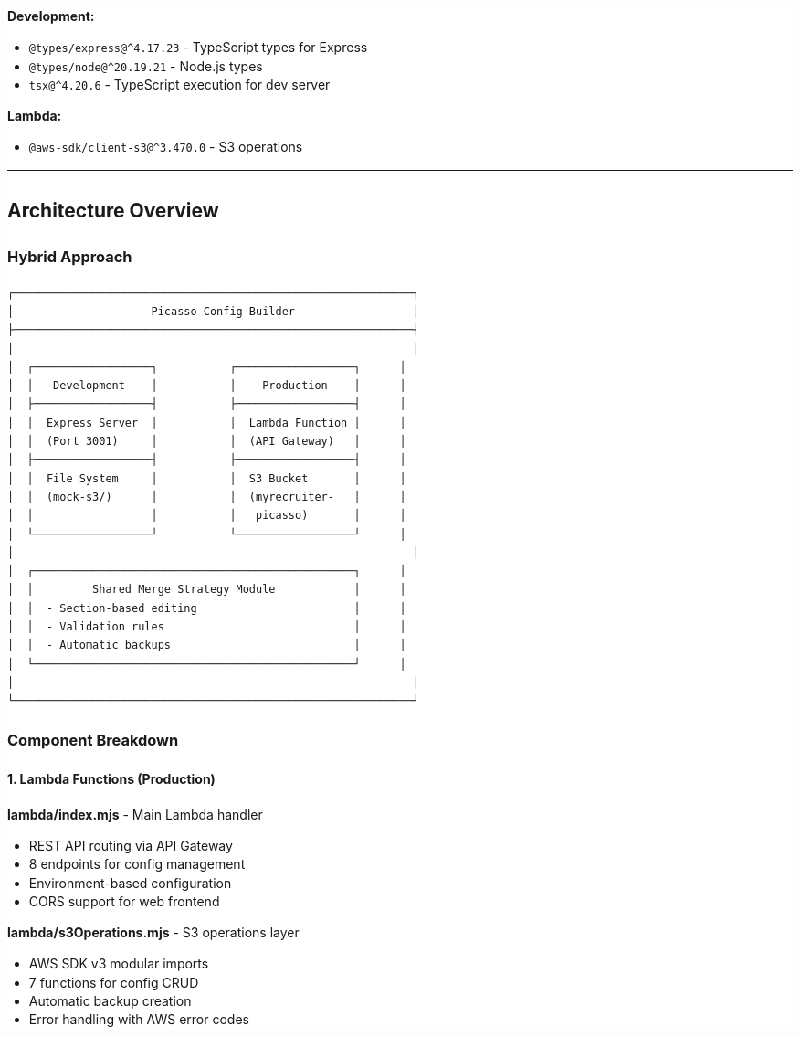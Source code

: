 **Development:**
- `@types/express@^4.17.23` - TypeScript types for Express
- `@types/node@^20.19.21` - Node.js types
- `tsx@^4.20.6` - TypeScript execution for dev server

**Lambda:**
- `@aws-sdk/client-s3@^3.470.0` - S3 operations

---

## Architecture Overview

### Hybrid Approach

```
┌─────────────────────────────────────────────────────────────┐
│                     Picasso Config Builder                  │
├─────────────────────────────────────────────────────────────┤
│                                                             │
│  ┌──────────────────┐           ┌──────────────────┐      │
│  │   Development    │           │    Production    │      │
│  ├──────────────────┤           ├──────────────────┤      │
│  │  Express Server  │           │  Lambda Function │      │
│  │  (Port 3001)     │           │  (API Gateway)   │      │
│  ├──────────────────┤           ├──────────────────┤      │
│  │  File System     │           │  S3 Bucket       │      │
│  │  (mock-s3/)      │           │  (myrecruiter-   │      │
│  │                  │           │   picasso)       │      │
│  └──────────────────┘           └──────────────────┘      │
│                                                             │
│  ┌─────────────────────────────────────────────────┐      │
│  │         Shared Merge Strategy Module            │      │
│  │  - Section-based editing                        │      │
│  │  - Validation rules                             │      │
│  │  - Automatic backups                            │      │
│  └─────────────────────────────────────────────────┘      │
│                                                             │
└─────────────────────────────────────────────────────────────┘
```

### Component Breakdown

#### 1. Lambda Functions (Production)

**lambda/index.mjs** - Main Lambda handler
- REST API routing via API Gateway
- 8 endpoints for config management
- Environment-based configuration
- CORS support for web frontend

**lambda/s3Operations.mjs** - S3 operations layer
- AWS SDK v3 modular imports
- 7 functions for config CRUD
- Automatic backup creation
- Error handling with AWS error codes
